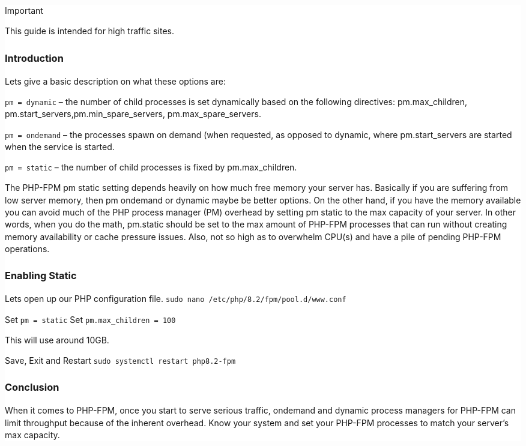 > [!IMPORTANT]
> This guide is intended for high traffic sites.

### Introduction

Lets give a basic description on what these options are:

`pm = dynamic` – the number of child processes is set dynamically based on the following directives: pm.max_children, pm.start_servers,pm.min_spare_servers, pm.max_spare_servers.

`pm = ondemand` – the processes spawn on demand (when requested, as opposed to dynamic, where pm.start_servers are started when the service is started.

`pm = static` – the number of child processes is fixed by pm.max_children.

The PHP-FPM pm static setting depends heavily on how much free memory your server has. Basically if you are suffering from low server memory, then pm ondemand or dynamic maybe be better options. On the other hand, if you have the memory available you can avoid much of the PHP process manager (PM) overhead by setting pm static to the max capacity of your server. In other words, when you do the math, pm.static should be set to the max amount of PHP-FPM processes that can run without creating memory availability or cache pressure issues. Also, not so high as to overwhelm CPU(s) and have a pile of pending PHP-FPM operations.

### Enabling Static

Lets open up our PHP configuration file. `sudo nano /etc/php/8.2/fpm/pool.d/www.conf`

Set `pm = static`
Set `pm.max_children = 100`

This will use around 10GB.

Save, Exit and Restart `sudo systemctl restart php8.2-fpm`

### Conclusion

When it comes to PHP-FPM, once you start to serve serious traffic, ondemand and dynamic process managers for PHP-FPM can limit throughput because of the inherent overhead. Know your system and set your PHP-FPM processes to match your server’s max capacity.